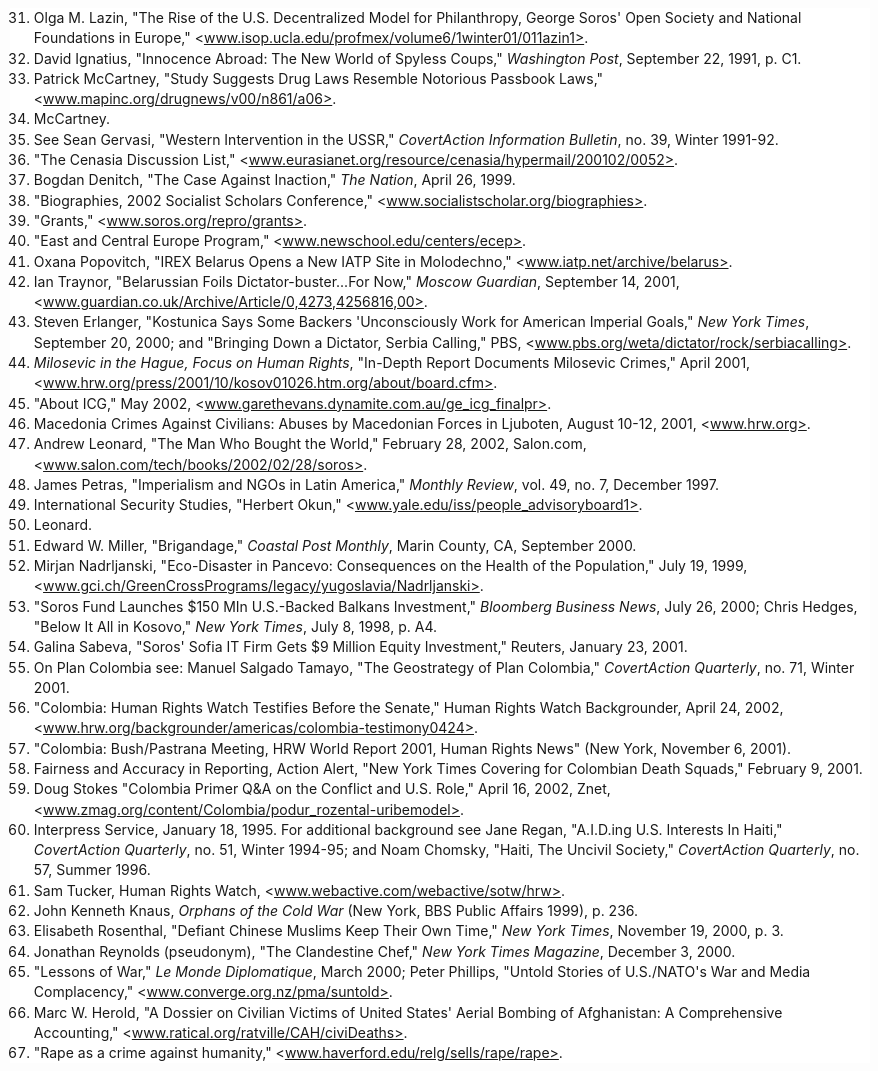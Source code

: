 31. Olga M. Lazin, "The Rise of the U.S. Decentralized Model for Philanthropy, George Soros' Open Society and National Foundations in Europe," <www.isop.ucla.edu/profmex/volume6/1winter01/011azin1>.
32. David Ignatius, "Innocence Abroad: The New World of Spyless Coups," *Washington Post*, September 22, 1991, p. C1.
33. Patrick McCartney, "Study Suggests Drug Laws Resemble Notorious Passbook Laws," <www.mapinc.org/drugnews/v00/n861/a06>.
34. McCartney.
35. See Sean Gervasi, "Western Intervention in the USSR," *CovertAction Information Bulletin*, no. 39, Winter 1991-92.
36. "The Cenasia Discussion List," <www.eurasianet.org/resource/cenasia/hypermail/200102/0052>.
37. Bogdan Denitch, "The Case Against Inaction," *The Nation*, April 26, 1999.
38. "Biographies, 2002 Socialist Scholars Conference," <www.socialistscholar.org/biographies>.
39. "Grants," <www.soros.org/repro/grants>.
40. "East and Central Europe Program," <www.newschool.edu/centers/ecep>.
41. Oxana Popovitch, "IREX Belarus Opens a New IATP Site in Molodechno," <www.iatp.net/archive/belarus>.
42. Ian Traynor, "Belarussian Foils Dictator-buster...For Now," *Moscow Guardian*, September 14, 2001, <www.guardian.co.uk/Archive/Article/0,4273,4256816,00>.
43. Steven Erlanger, "Kostunica Says Some Backers 'Unconsciously Work for American Imperial Goals," *New York Times*, September 20, 2000; and "Bringing Down a Dictator, Serbia Calling," PBS, <www.pbs.org/weta/dictator/rock/serbiacalling>.
44. *Milosevic in the Hague, Focus on Human Rights*, "In-Depth Report Documents Milosevic Crimes," April 2001, <www.hrw.org/press/2001/10/kosov01026.htm.org/about/board.cfm>.
45. "About ICG," May 2002, <www.garethevans.dynamite.com.au/ge_icg_finalpr>.
46. Macedonia Crimes Against Civilians: Abuses by Macedonian Forces in Ljuboten, August 10-12, 2001, <www.hrw.org>.
47. Andrew Leonard, "The Man Who Bought the World," February 28, 2002, Salon.com, <www.salon.com/tech/books/2002/02/28/soros>.
48. James Petras, "Imperialism and NGOs in Latin America," *Monthly Review*, vol. 49, no. 7, December 1997.
49. International Security Studies, "Herbert Okun," <www.yale.edu/iss/people_advisoryboard1>.
50. Leonard.
51. Edward W. Miller, "Brigandage," *Coastal Post Monthly*, Marin County, CA, September 2000.
52. Mirjan Nadrljanski, "Eco-Disaster in Pancevo: Consequences on the Health of the Population," July 19, 1999, <www.gci.ch/GreenCrossPrograms/legacy/yugoslavia/Nadrljanski>.
53. "Soros Fund Launches $150 MIn U.S.-Backed Balkans Investment," *Bloomberg Business News*, July 26, 2000; Chris Hedges, "Below It All in Kosovo," *New York Times*, July 8, 1998, p. A4.
54. Galina Sabeva, "Soros' Sofia IT Firm Gets $9 Million Equity Investment," Reuters, January 23, 2001.
55. On Plan Colombia see: Manuel Salgado Tamayo, "The Geostrategy of Plan Colombia," *CovertAction Quarterly*, no. 71, Winter 2001.
56. "Colombia: Human Rights Watch Testifies Before the Senate," Human Rights Watch Backgrounder, April 24, 2002, <www.hrw.org/backgrounder/americas/colombia-testimony0424>.
57. "Colombia: Bush/Pastrana Meeting, HRW World Report 2001, Human Rights News" (New York, November 6, 2001).
58. Fairness and Accuracy in Reporting, Action Alert, "New York Times Covering for Colombian Death Squads," February 9, 2001.
59. Doug Stokes "Colombia Primer Q&A on the Conflict and U.S. Role," April 16, 2002, Znet, <www.zmag.org/content/Colombia/podur_rozental-uribemodel>.
60. Interpress Service, January 18, 1995. For additional background see Jane Regan, "A.I.D.ing U.S. Interests In Haiti," *CovertAction Quarterly*, no. 51, Winter 1994-95; and Noam Chomsky, "Haiti, The Uncivil Society," *CovertAction Quarterly*, no. 57, Summer 1996.
61. Sam Tucker, Human Rights Watch, <www.webactive.com/webactive/sotw/hrw>.
62. John Kenneth Knaus, *Orphans of the Cold War* (New York, BBS Public Affairs 1999), p. 236.
63. Elisabeth Rosenthal, "Defiant Chinese Muslims Keep Their Own Time," *New York Times*, November 19, 2000, p. 3.
64. Jonathan Reynolds (pseudonym), "The Clandestine Chef," *New York Times Magazine*, December 3, 2000.
65. "Lessons of War," *Le Monde Diplomatique*, March 2000; Peter Phillips, "Untold Stories of U.S./NATO's War and Media Complacency," <www.converge.org.nz/pma/suntold>.
66. Marc W. Herold, "A Dossier on Civilian Victims of United States' Aerial Bombing of Afghanistan: A Comprehensive Accounting," <www.ratical.org/ratville/CAH/civiDeaths>.
67. "Rape as a crime against humanity," <www.haverford.edu/relg/sells/rape/rape>.